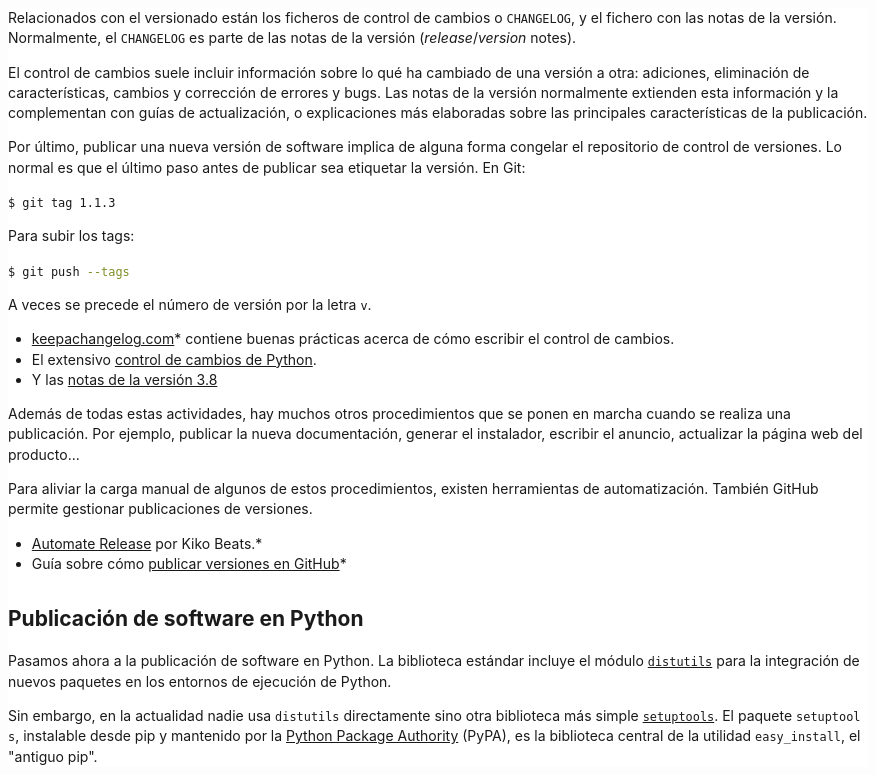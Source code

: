 Relacionados con el versionado están los ficheros de control de cambios o
`CHANGELOG`, y el fichero con las notas de la versión. Normalmente, el
`CHANGELOG` es parte de las notas de la versión (_release_/_version_ notes).

El control de cambios suele incluir información sobre lo qué ha cambiado
de una versión a otra: adiciones, eliminación de características, cambios
y corrección de errores y bugs. Las notas de la versión normalmente extienden
esta información y la complementan con guías de actualización, o explicaciones
más elaboradas sobre las principales características de la publicación.

Por último, publicar una nueva versión de software implica de alguna forma
congelar el repositorio de control de versiones. Lo normal es que el último
paso antes de publicar sea etiquetar la versión. En Git:

```bash
$ git tag 1.1.3
```

Para subir los tags:

```bash
$ git push --tags
```

A veces se precede el número de versión por la letra `v`.

* [keepachangelog.com](https://keepachangelog.com/en/1.0.0/)* contiene buenas
prácticas acerca de cómo escribir el control de cambios.
* El extensivo [control de cambios de Python](https://docs.python.org/3.8/whatsnew/changelog.html).
* Y las [notas de la versión 3.8](https://docs.python.org/3.8/whatsnew/3.8.html)

Además de todas estas actividades, hay muchos otros procedimientos que se
ponen en marcha cuando se realiza una publicación. Por ejemplo, publicar la
nueva documentación, generar el instalador, escribir el anuncio, actualizar
la página web del producto...

Para aliviar la carga manual de algunos de estos procedimientos, existen
herramientas de automatización. También GitHub permite gestionar publicaciones
de versiones.

* [Automate Release](https://nicedoc.io/Kikobeats/automate-release) por
Kiko Beats.*
* Guía sobre cómo [publicar versiones en GitHub](https://help.github.com/en/articles/creating-releases)*

## Publicación de software en Python

Pasamos ahora a la publicación de software en Python. La biblioteca estándar
incluye el módulo
[`distutils`](https://docs.python.org/3/library/distutils.html) para la
integración de nuevos paquetes en los entornos de ejecución de Python.

Sin embargo, en la actualidad nadie usa `distutils` directamente sino otra
biblioteca más simple
[`setuptools`](https://setuptools.readthedocs.io/en/latest/). El paquete
`setuptools`, instalable desde pip y mantenido por la
[Python Package Authority](https://docs.python.org/3/library/distutils.html) (PyPA),
es la biblioteca central de la utilidad `easy_install`, el "antiguo pip".
